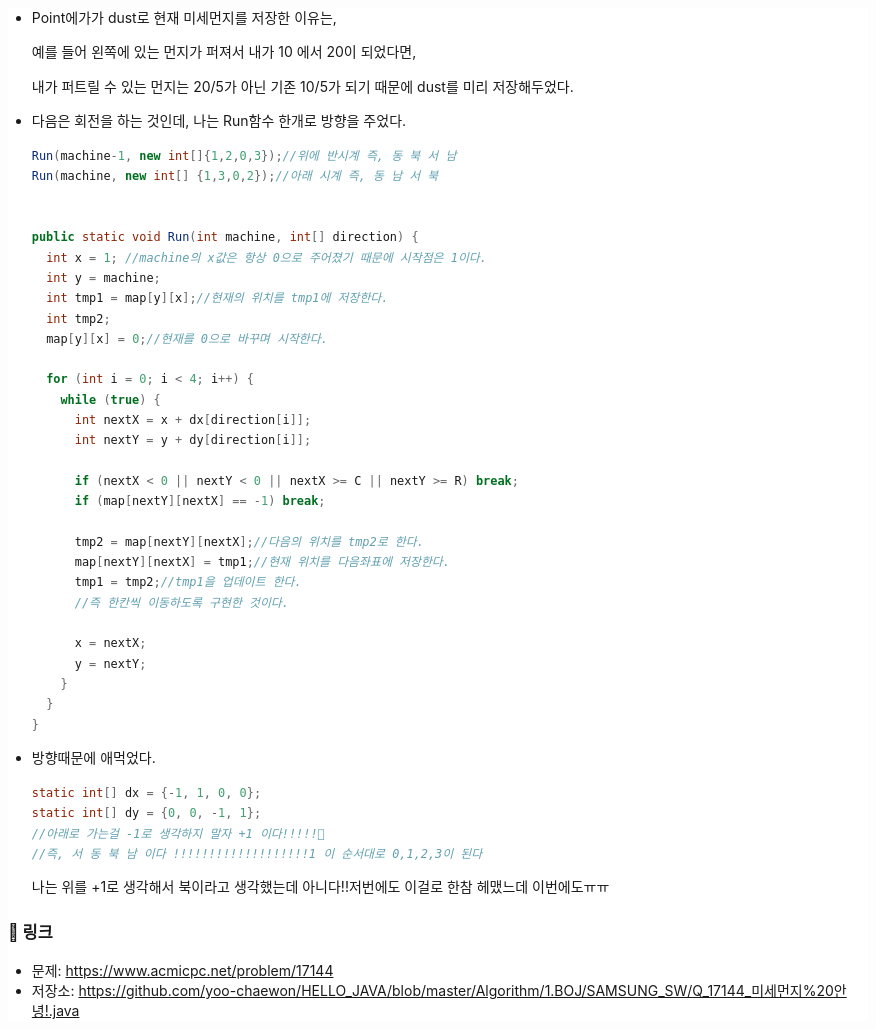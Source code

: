   - Point에가가 dust로 현재 미세먼지를 저장한 이유는,

    예를 들어 왼쪽에 있는 먼지가 퍼져서 내가 10 에서 20이 되었다면, 

    내가 퍼트릴 수 있는 먼지는 20/5가 아닌 기존 10/5가 되기 때문에 dust를 미리 저장해두었다.

- 다음은 회전을 하는 것인데, 나는 Run함수 한개로 방향을 주었다.

  ```java
  Run(machine-1, new int[]{1,2,0,3});//위에 반시계 즉, 동 북 서 남
  Run(machine, new int[] {1,3,0,2});//아래 시계 즉, 동 남 서 북
  
  
  public static void Run(int machine, int[] direction) {
    int x = 1; //machine의 x값은 항상 0으로 주어졌기 때문에 시작점은 1이다.
    int y = machine;
    int tmp1 = map[y][x];//현재의 위치를 tmp1에 저장한다.
    int tmp2;
    map[y][x] = 0;//현재를 0으로 바꾸며 시작한다.
  
    for (int i = 0; i < 4; i++) {
      while (true) {
        int nextX = x + dx[direction[i]];
        int nextY = y + dy[direction[i]];
        
        if (nextX < 0 || nextY < 0 || nextX >= C || nextY >= R) break;
        if (map[nextY][nextX] == -1) break;
        
        tmp2 = map[nextY][nextX];//다음의 위치를 tmp2로 한다.
        map[nextY][nextX] = tmp1;//현재 위치를 다음좌표에 저장한다.
        tmp1 = tmp2;//tmp1을 업데이트 한다. 
        //즉 한칸씩 이동하도록 구현한 것이다.
        
        x = nextX;
        y = nextY;
      }
    }
  }
  ```

- 방향때문에 애먹었다.

  ```java
  static int[] dx = {-1, 1, 0, 0};
  static int[] dy = {0, 0, -1, 1};
  //아래로 가는걸 -1로 생각하지 말자 +1 이다!!!!!📌
  //즉, 서 동 북 남 이다 !!!!!!!!!!!!!!!!!!!1 이 순서대로 0,1,2,3이 된다
  ```

  나는 위를 +1로 생각해서 북이라고 생각했는데 아니다!!저번에도 이걸로 한참 헤맸느데 이번에도ㅠㅠ

### 🔗 링크

- 문제: https://www.acmicpc.net/problem/17144
- 저장소: https://github.com/yoo-chaewon/HELLO_JAVA/blob/master/Algorithm/1.BOJ/SAMSUNG_SW/Q_17144_미세먼지%20안녕!.java